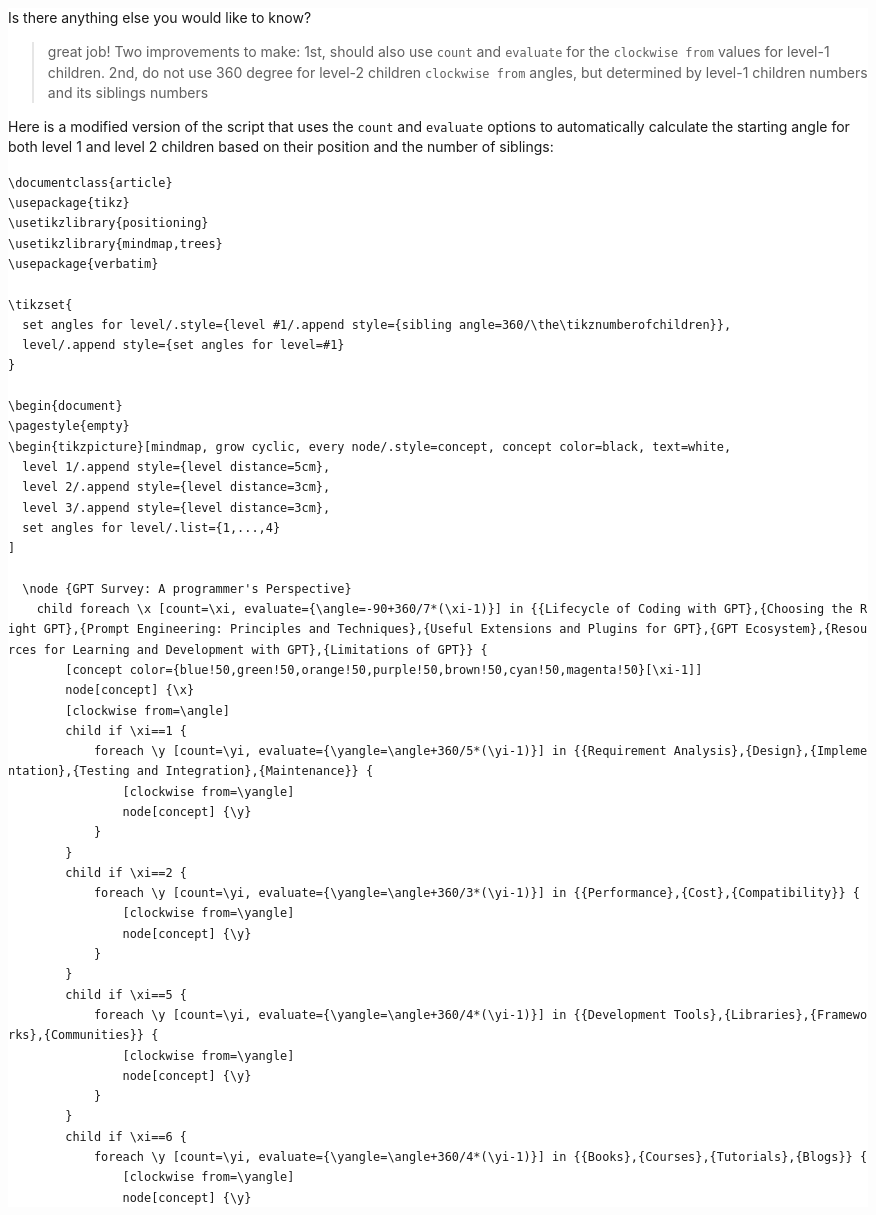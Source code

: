 Is there anything else you would like to know?

> great job! Two improvements to make:
> 1st, should also use `count` and `evaluate` for the `clockwise from` values for level-1 children.
> 2nd, do not use 360 degree for level-2 children `clockwise from` angles, but determined by level-1 children numbers and its siblings numbers

Here is a modified version of the script that uses the `count` and `evaluate` options to automatically calculate the starting angle for both level 1 and level 2 children based on their position and the number of siblings:

    \documentclass{article}
    \usepackage{tikz}
    \usetikzlibrary{positioning}
    \usetikzlibrary{mindmap,trees}
    \usepackage{verbatim}
    
    \tikzset{
      set angles for level/.style={level #1/.append style={sibling angle=360/\the\tikznumberofchildren}},
      level/.append style={set angles for level=#1}
    }
    
    \begin{document}
    \pagestyle{empty}
    \begin{tikzpicture}[mindmap, grow cyclic, every node/.style=concept, concept color=black, text=white,
      level 1/.append style={level distance=5cm},
      level 2/.append style={level distance=3cm},
      level 3/.append style={level distance=3cm},
      set angles for level/.list={1,...,4}
    ]
    
      \node {GPT Survey: A programmer's Perspective}
        child foreach \x [count=\xi, evaluate={\angle=-90+360/7*(\xi-1)}] in {{Lifecycle of Coding with GPT},{Choosing the Right GPT},{Prompt Engineering: Principles and Techniques},{Useful Extensions and Plugins for GPT},{GPT Ecosystem},{Resources for Learning and Development with GPT},{Limitations of GPT}} {
            [concept color={blue!50,green!50,orange!50,purple!50,brown!50,cyan!50,magenta!50}[\xi-1]]
            node[concept] {\x}
            [clockwise from=\angle]
            child if \xi==1 {
                foreach \y [count=\yi, evaluate={\yangle=\angle+360/5*(\yi-1)}] in {{Requirement Analysis},{Design},{Implementation},{Testing and Integration},{Maintenance}} {
                    [clockwise from=\yangle]
                    node[concept] {\y}
                }
            }
            child if \xi==2 {
                foreach \y [count=\yi, evaluate={\yangle=\angle+360/3*(\yi-1)}] in {{Performance},{Cost},{Compatibility}} {
                    [clockwise from=\yangle]
                    node[concept] {\y}
                }
            }
            child if \xi==5 {
                foreach \y [count=\yi, evaluate={\yangle=\angle+360/4*(\yi-1)}] in {{Development Tools},{Libraries},{Frameworks},{Communities}} {
                    [clockwise from=\yangle]
                    node[concept] {\y}
                }
            }
            child if \xi==6 {
                foreach \y [count=\yi, evaluate={\yangle=\angle+360/4*(\yi-1)}] in {{Books},{Courses},{Tutorials},{Blogs}} {
                    [clockwise from=\yangle]
                    node[concept] {\y}
